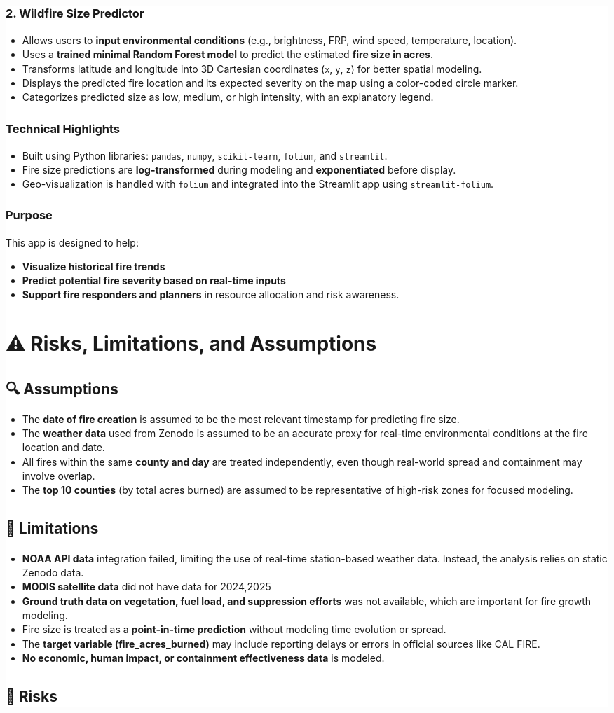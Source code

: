 ### 2. Wildfire Size Predictor
- Allows users to **input environmental conditions** (e.g., brightness, FRP, wind speed, temperature, location).
- Uses a **trained minimal Random Forest model** to predict the estimated **fire size in acres**.
- Transforms latitude and longitude into 3D Cartesian coordinates (`x`, `y`, `z`) for better spatial modeling.
- Displays the predicted fire location and its expected severity on the map using a color-coded circle marker.
- Categorizes predicted size as low, medium, or high intensity, with an explanatory legend.

### Technical Highlights
- Built using Python libraries: `pandas`, `numpy`, `scikit-learn`, `folium`, and `streamlit`.
- Fire size predictions are **log-transformed** during modeling and **exponentiated** before display.
- Geo-visualization is handled with `folium` and integrated into the Streamlit app using `streamlit-folium`.

### Purpose
This app is designed to help:
- **Visualize historical fire trends**
- **Predict potential fire severity based on real-time inputs**
- **Support fire responders and planners** in resource allocation and risk awareness.

# ⚠️ Risks, Limitations, and Assumptions

## 🔍 Assumptions

- The **date of fire creation** is assumed to be the most relevant timestamp for predicting fire size.
- The **weather data** used from Zenodo is assumed to be an accurate proxy for real-time environmental conditions at the fire location and date.
- All fires within the same **county and day** are treated independently, even though real-world spread and containment may involve overlap.
- The **top 10 counties** (by total acres burned) are assumed to be representative of high-risk zones for focused modeling.

## 🚧 Limitations

- **NOAA API data** integration failed, limiting the use of real-time station-based weather data. Instead, the analysis relies on static Zenodo data.
- **MODIS satellite data** did not have data for 2024,2025
- **Ground truth data on vegetation, fuel load, and suppression efforts** was not available, which are important for fire growth modeling.
- Fire size is treated as a **point-in-time prediction** without modeling time evolution or spread.
- The **target variable (fire_acres_burned)** may include reporting delays or errors in official sources like CAL FIRE.
- **No economic, human impact, or containment effectiveness data** is modeled.

## 🧨 Risks
